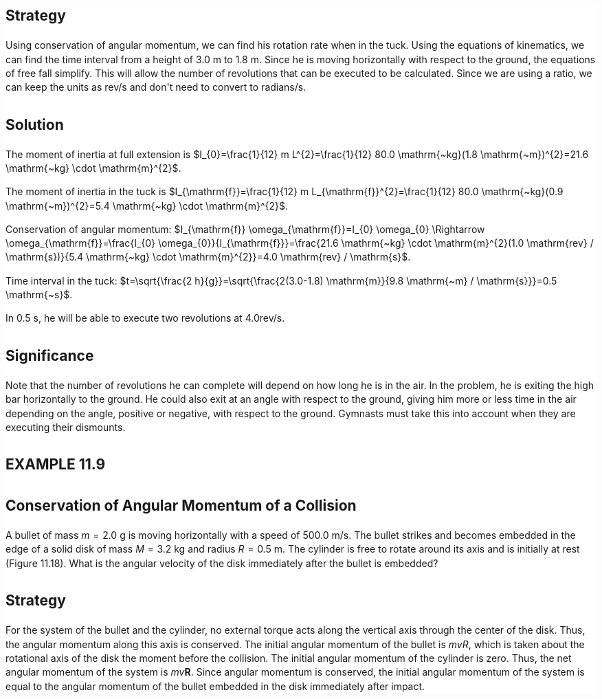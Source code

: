 ## Strategy

Using conservation of angular momentum, we can find his rotation rate when in the tuck. Using the equations of kinematics, we can find the time interval from a height of $3.0 \mathrm{~m}$ to $1.8 \mathrm{~m}$. Since he is moving horizontally with respect to the ground, the equations of free fall simplify. This will allow the number of revolutions that can be executed to be calculated. Since we are using a ratio, we can keep the units as rev/s and don't need to convert to radians/s.

## Solution

The moment of inertia at full extension is $I_{0}=\frac{1}{12} m L^{2}=\frac{1}{12} 80.0 \mathrm{~kg}(1.8 \mathrm{~m})^{2}=21.6 \mathrm{~kg} \cdot \mathrm{m}^{2}$.

The moment of inertia in the tuck is $I_{\mathrm{f}}=\frac{1}{12} m L_{\mathrm{f}}^{2}=\frac{1}{12} 80.0 \mathrm{~kg}(0.9 \mathrm{~m})^{2}=5.4 \mathrm{~kg} \cdot \mathrm{m}^{2}$.

Conservation of angular momentum: $I_{\mathrm{f}} \omega_{\mathrm{f}}=I_{0} \omega_{0} \Rightarrow \omega_{\mathrm{f}}=\frac{I_{0} \omega_{0}}{I_{\mathrm{f}}}=\frac{21.6 \mathrm{~kg} \cdot \mathrm{m}^{2}(1.0 \mathrm{rev} / \mathrm{s})}{5.4 \mathrm{~kg} \cdot \mathrm{m}^{2}}=4.0 \mathrm{rev} / \mathrm{s}$.

Time interval in the tuck: $t=\sqrt{\frac{2 h}{g}}=\sqrt{\frac{2(3.0-1.8) \mathrm{m}}{9.8 \mathrm{~m} / \mathrm{s}}}=0.5 \mathrm{~s}$.

In $0.5 \mathrm{~s}$, he will be able to execute two revolutions at $4.0 \mathrm{rev} / \mathrm{s}$.

## Significance

Note that the number of revolutions he can complete will depend on how long he is in the air. In the problem, he is exiting the high bar horizontally to the ground. He could also exit at an angle with respect to the ground, giving him more or less time in the air depending on the angle, positive or negative, with respect to the ground. Gymnasts must take this into account when they are executing their dismounts.

## EXAMPLE 11.9

## Conservation of Angular Momentum of a Collision

A bullet of mass $m=2.0 \mathrm{~g}$ is moving horizontally with a speed of $500.0 \mathrm{~m} / \mathrm{s}$. The bullet strikes and becomes embedded in the edge of a solid disk of mass $M=3.2 \mathrm{~kg}$ and radius $R=0.5 \mathrm{~m}$. The cylinder is free to rotate
around its axis and is initially at rest (Figure 11.18). What is the angular velocity of the disk immediately after the bullet is embedded?

## Strategy

For the system of the bullet and the cylinder, no external torque acts along the vertical axis through the center of the disk. Thus, the angular momentum along this axis is conserved. The initial angular momentum of the bullet is $m v R$, which is taken about the rotational axis of the disk the moment before the collision. The initial angular momentum of the cylinder is zero. Thus, the net angular momentum of the system is $m v \boldsymbol{R}$. Since angular momentum is conserved, the initial angular momentum of the system is equal to the angular momentum of the bullet embedded in the disk immediately after impact.

